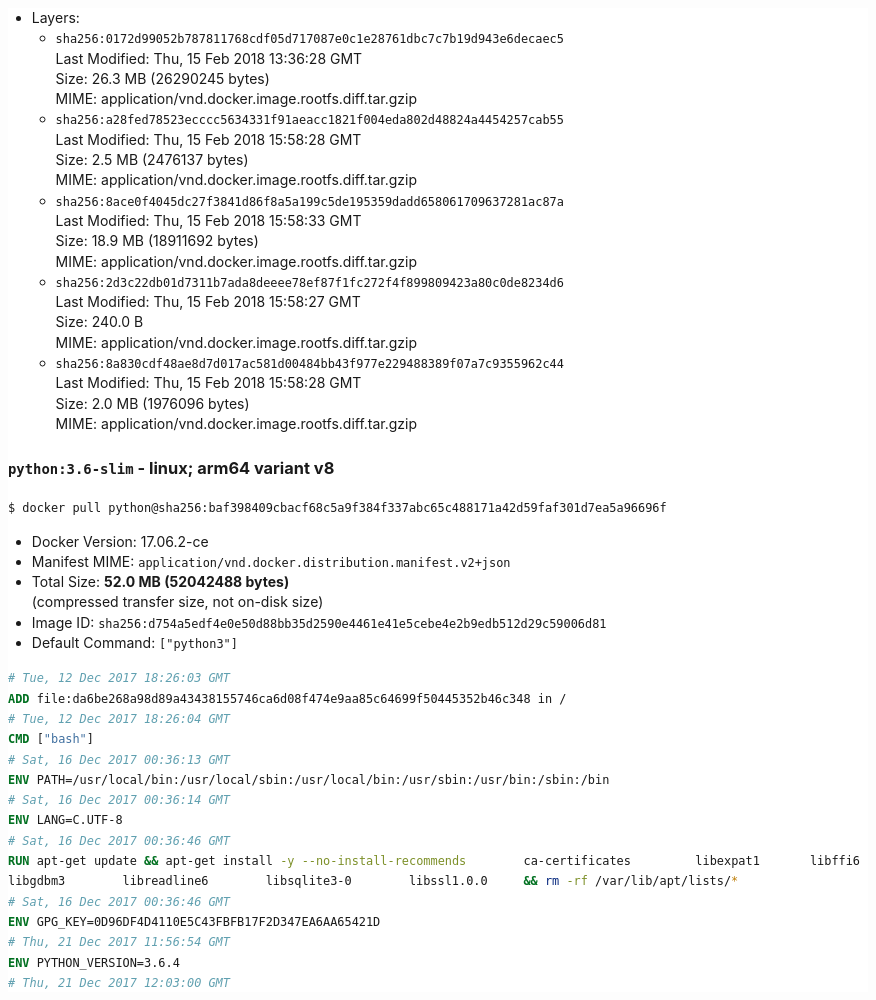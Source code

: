-	Layers:
	-	`sha256:0172d99052b787811768cdf05d717087e0c1e28761dbc7c7b19d943e6decaec5`  
		Last Modified: Thu, 15 Feb 2018 13:36:28 GMT  
		Size: 26.3 MB (26290245 bytes)  
		MIME: application/vnd.docker.image.rootfs.diff.tar.gzip
	-	`sha256:a28fed78523ecccc5634331f91aeacc1821f004eda802d48824a4454257cab55`  
		Last Modified: Thu, 15 Feb 2018 15:58:28 GMT  
		Size: 2.5 MB (2476137 bytes)  
		MIME: application/vnd.docker.image.rootfs.diff.tar.gzip
	-	`sha256:8ace0f4045dc27f3841d86f8a5a199c5de195359dadd658061709637281ac87a`  
		Last Modified: Thu, 15 Feb 2018 15:58:33 GMT  
		Size: 18.9 MB (18911692 bytes)  
		MIME: application/vnd.docker.image.rootfs.diff.tar.gzip
	-	`sha256:2d3c22db01d7311b7ada8deeee78ef87f1fc272f4f899809423a80c0de8234d6`  
		Last Modified: Thu, 15 Feb 2018 15:58:27 GMT  
		Size: 240.0 B  
		MIME: application/vnd.docker.image.rootfs.diff.tar.gzip
	-	`sha256:8a830cdf48ae8d7d017ac581d00484bb43f977e229488389f07a7c9355962c44`  
		Last Modified: Thu, 15 Feb 2018 15:58:28 GMT  
		Size: 2.0 MB (1976096 bytes)  
		MIME: application/vnd.docker.image.rootfs.diff.tar.gzip

### `python:3.6-slim` - linux; arm64 variant v8

```console
$ docker pull python@sha256:baf398409cbacf68c5a9f384f337abc65c488171a42d59faf301d7ea5a96696f
```

-	Docker Version: 17.06.2-ce
-	Manifest MIME: `application/vnd.docker.distribution.manifest.v2+json`
-	Total Size: **52.0 MB (52042488 bytes)**  
	(compressed transfer size, not on-disk size)
-	Image ID: `sha256:d754a5edf4e0e50d88bb35d2590e4461e41e5cebe4e2b9edb512d29c59006d81`
-	Default Command: `["python3"]`

```dockerfile
# Tue, 12 Dec 2017 18:26:03 GMT
ADD file:da6be268a98d89a43438155746ca6d08f474e9aa85c64699f50445352b46c348 in / 
# Tue, 12 Dec 2017 18:26:04 GMT
CMD ["bash"]
# Sat, 16 Dec 2017 00:36:13 GMT
ENV PATH=/usr/local/bin:/usr/local/sbin:/usr/local/bin:/usr/sbin:/usr/bin:/sbin:/bin
# Sat, 16 Dec 2017 00:36:14 GMT
ENV LANG=C.UTF-8
# Sat, 16 Dec 2017 00:36:46 GMT
RUN apt-get update && apt-get install -y --no-install-recommends 		ca-certificates 		libexpat1 		libffi6 		libgdbm3 		libreadline6 		libsqlite3-0 		libssl1.0.0 	&& rm -rf /var/lib/apt/lists/*
# Sat, 16 Dec 2017 00:36:46 GMT
ENV GPG_KEY=0D96DF4D4110E5C43FBFB17F2D347EA6AA65421D
# Thu, 21 Dec 2017 11:56:54 GMT
ENV PYTHON_VERSION=3.6.4
# Thu, 21 Dec 2017 12:03:00 GMT
```